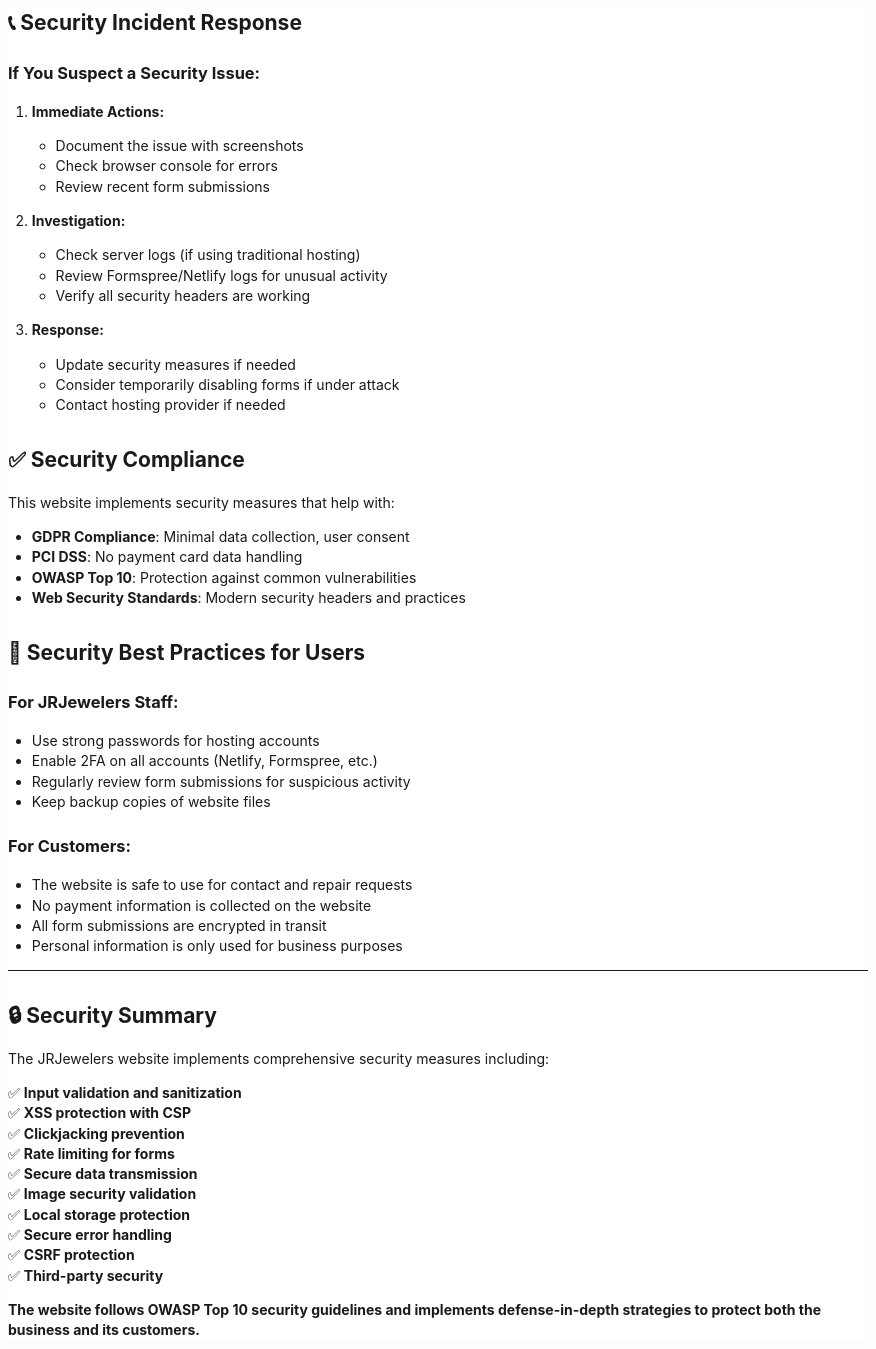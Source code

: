 ## 📞 Security Incident Response

### **If You Suspect a Security Issue:**

1. **Immediate Actions:**
   - Document the issue with screenshots
   - Check browser console for errors
   - Review recent form submissions

2. **Investigation:**
   - Check server logs (if using traditional hosting)
   - Review Formspree/Netlify logs for unusual activity
   - Verify all security headers are working

3. **Response:**
   - Update security measures if needed
   - Consider temporarily disabling forms if under attack
   - Contact hosting provider if needed

## ✅ Security Compliance

This website implements security measures that help with:
- **GDPR Compliance**: Minimal data collection, user consent
- **PCI DSS**: No payment card data handling
- **OWASP Top 10**: Protection against common vulnerabilities
- **Web Security Standards**: Modern security headers and practices

## 🎯 Security Best Practices for Users

### **For JRJewelers Staff:**
- Use strong passwords for hosting accounts
- Enable 2FA on all accounts (Netlify, Formspree, etc.)
- Regularly review form submissions for suspicious activity
- Keep backup copies of website files

### **For Customers:**
- The website is safe to use for contact and repair requests
- No payment information is collected on the website
- All form submissions are encrypted in transit
- Personal information is only used for business purposes

---

## 🔒 Security Summary

The JRJewelers website implements comprehensive security measures including:

✅ **Input validation and sanitization**  
✅ **XSS protection with CSP**  
✅ **Clickjacking prevention**  
✅ **Rate limiting for forms**  
✅ **Secure data transmission**  
✅ **Image security validation**  
✅ **Local storage protection**  
✅ **Secure error handling**  
✅ **CSRF protection**  
✅ **Third-party security**  

**The website follows OWASP Top 10 security guidelines and implements defense-in-depth strategies to protect both the business and its customers.**